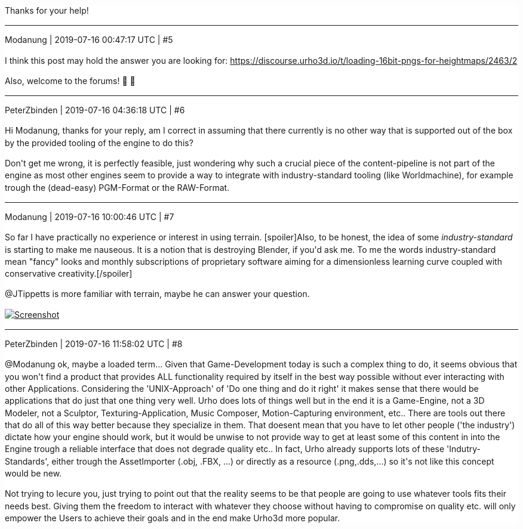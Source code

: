Thanks for your help!

-------------------------

Modanung | 2019-07-16 00:47:17 UTC | #5

I think this post may hold the answer you are looking for:
https://discourse.urho3d.io/t/loading-16bit-pngs-for-heightmaps/2463/2

Also, welcome to the forums! :confetti_ball: :slightly_smiling_face:

-------------------------

PeterZbinden | 2019-07-16 04:36:18 UTC | #6

Hi Modanung, 
thanks for your reply, am I correct in assuming that there currently is no other way that is supported out of the box by the provided tooling of the engine to do this?

Don't get me wrong, it is perfectly feasible, just wondering why such a crucial piece of the content-pipeline is not part of the engine as most other engines seem to provide a way to integrate with industry-standard tooling (like Worldmachine), for example trough the (dead-easy) PGM-Format or the RAW-Format.

-------------------------

Modanung | 2019-07-16 10:00:46 UTC | #7

So far I have practically no experience or interest in using terrain. [spoiler]Also, to be honest, the idea of some *industry-standard* is starting to make me nauseous. It is a notion that is destroying Blender, if you'd ask me. To me the words industry-standard mean "fancy" looks and monthly subscriptions of proprietary software aiming for a dimensionless learning curve coupled with conservative creativity.[/spoiler]

@JTippetts is more familiar with terrain, maybe he can answer your question.

[![Screenshot](https://cdck-file-uploads-global.s3.dualstack.us-west-2.amazonaws.com/standard17/uploads/urho3d/original/1X/da21c33cf49ca1d48b5abcd87183b1f26f7392e9.jpg)](https://discourse.urho3d.io/t/u3d-terrain-editor/765)

-------------------------

PeterZbinden | 2019-07-16 11:58:02 UTC | #8

@Modanung ok, maybe a loaded term... Given that Game-Development today is such a complex thing to do, it seems obvious that you won't find a product that provides ALL functionality required by itself in the best way possible without ever interacting with other Applications. Considering the 'UNIX-Approach' of 'Do one thing and do it right' it makes sense that there would be applications that do just that one thing very well. Urho does lots of things well but in the end it is a Game-Engine, not a 3D Modeler, not a Sculptor, Texturing-Application, Music Composer, Motion-Capturing environment, etc.. There are tools out there that do all of this way better because they specialize in them. That doesent mean that you have to let other people ('the industry') dictate how your engine should work, but it would be unwise to not provide way to get at least some of this content in into the Engine trough a reliable interface that does not degrade quality etc.. In fact, Urho already supports lots of these 'Indutry-Standards', either trough the AssetImporter (.obj, .FBX, ...) or directly as a resource (.png,.dds,...) so it's not like this concept would be new. 

Not trying to lecure you, just trying to point out that the reality seems to be that people are going to use whatever tools fits their needs best. Giving them the freedom to interact with whatever they choose without having to compromise on quality etc. will only empower the Users to achieve their goals and in the end make Urho3d more popular.
